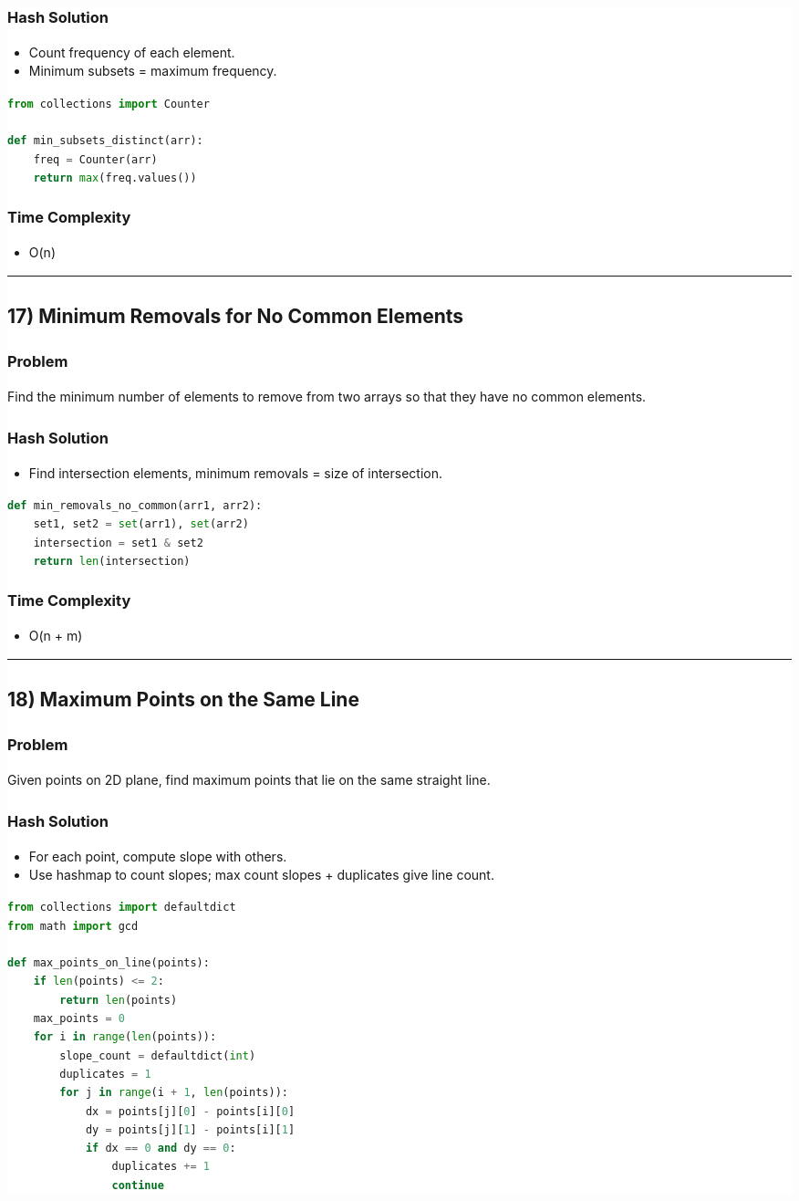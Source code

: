 ### Hash Solution
- Count frequency of each element.
- Minimum subsets = maximum frequency.

```python
from collections import Counter

def min_subsets_distinct(arr):
    freq = Counter(arr)
    return max(freq.values())
```

### Time Complexity
- O(n)

***

## 17) Minimum Removals for No Common Elements

### Problem
Find the minimum number of elements to remove from two arrays so that they have no common elements.

### Hash Solution
- Find intersection elements, minimum removals = size of intersection.

```python
def min_removals_no_common(arr1, arr2):
    set1, set2 = set(arr1), set(arr2)
    intersection = set1 & set2
    return len(intersection)
```

### Time Complexity
- O(n + m)

***

## 18) Maximum Points on the Same Line

### Problem
Given points on 2D plane, find maximum points that lie on the same straight line.

### Hash Solution
- For each point, compute slope with others.
- Use hashmap to count slopes; max count slopes + duplicates give line count.

```python
from collections import defaultdict
from math import gcd

def max_points_on_line(points):
    if len(points) <= 2:
        return len(points)
    max_points = 0
    for i in range(len(points)):
        slope_count = defaultdict(int)
        duplicates = 1
        for j in range(i + 1, len(points)):
            dx = points[j][0] - points[i][0]
            dy = points[j][1] - points[i][1]
            if dx == 0 and dy == 0:
                duplicates += 1
                continue
```